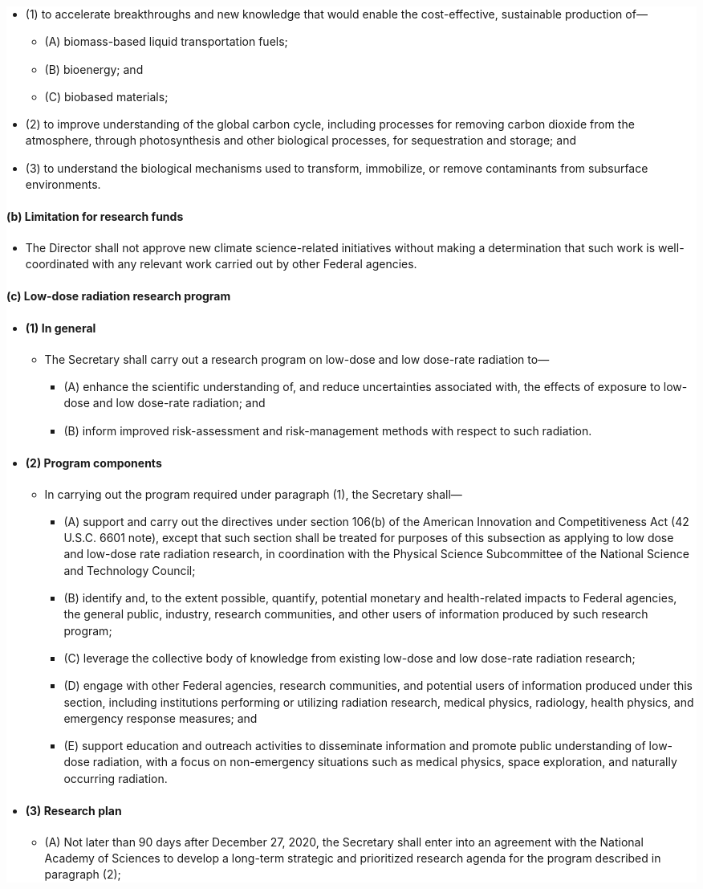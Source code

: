   * (1) to accelerate breakthroughs and new knowledge that would enable the cost-effective, sustainable production of—

    * (A) biomass-based liquid transportation fuels;

    * (B) bioenergy; and

    * (C) biobased materials;


  * (2) to improve understanding of the global carbon cycle, including processes for removing carbon dioxide from the atmosphere, through photosynthesis and other biological processes, for sequestration and storage; and

  * (3) to understand the biological mechanisms used to transform, immobilize, or remove contaminants from subsurface environments.

#### (b) Limitation for research funds
* The Director shall not approve new climate science-related initiatives without making a determination that such work is well-coordinated with any relevant work carried out by other Federal agencies.

#### (c) Low-dose radiation research program
* #### (1) In general
  * The Secretary shall carry out a research program on low-dose and low dose-rate radiation to—

    * (A) enhance the scientific understanding of, and reduce uncertainties associated with, the effects of exposure to low-dose and low dose-rate radiation; and

    * (B) inform improved risk-assessment and risk-management methods with respect to such radiation.

* #### (2) Program components
  * In carrying out the program required under paragraph (1), the Secretary shall—

    * (A) support and carry out the directives under section 106(b) of the American Innovation and Competitiveness Act (42 U.S.C. 6601 note), except that such section shall be treated for purposes of this subsection as applying to low dose and low-dose rate radiation research, in coordination with the Physical Science Subcommittee of the National Science and Technology Council;

    * (B) identify and, to the extent possible, quantify, potential monetary and health-related impacts to Federal agencies, the general public, industry, research communities, and other users of information produced by such research program;

    * (C) leverage the collective body of knowledge from existing low-dose and low dose-rate radiation research;

    * (D) engage with other Federal agencies, research communities, and potential users of information produced under this section, including institutions performing or utilizing radiation research, medical physics, radiology, health physics, and emergency response measures; and

    * (E) support education and outreach activities to disseminate information and promote public understanding of low-dose radiation, with a focus on non-emergency situations such as medical physics, space exploration, and naturally occurring radiation.

* #### (3) Research plan
  * (A) Not later than 90 days after December 27, 2020, the Secretary shall enter into an agreement with the National Academy of Sciences to develop a long-term strategic and prioritized research agenda for the program described in paragraph (2);
